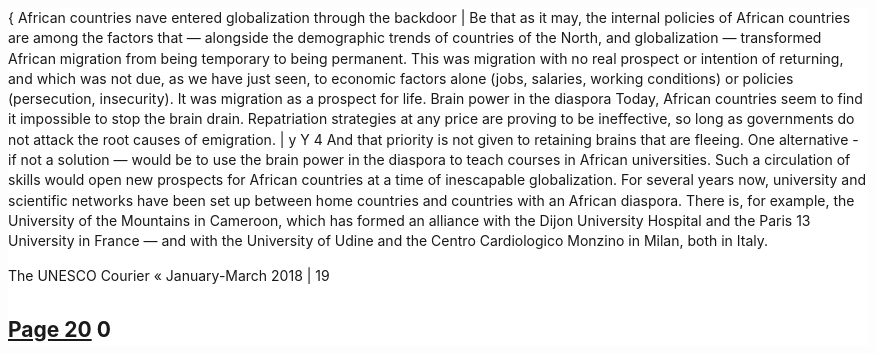   
{ 
African countries 
nave entered globalization 
through the backdoor | 
Be that as it may, the internal policies of 
African countries are among the factors 
that — alongside the demographic 
trends of countries of the North, and 
globalization — transformed African 
migration from being temporary to being 
permanent. This was migration with no 
real prospect or intention of returning, 
and which was not due, as we have just 
seen, to economic factors alone (jobs, 
salaries, working conditions) or policies 
(persecution, insecurity). It was migration 
as a prospect for life. 
Brain power 
in the diaspora 
Today, African countries seem to find 
it impossible to stop the brain drain. 
Repatriation strategies at any price are 
proving to be ineffective, so long as 
governments do not attack the root 
causes of emigration. 
| 
y 
Y 4 
And that priority is not given to retaining 
brains that are fleeing. 
One alternative - if not a solution — would 
be to use the brain power in the diaspora 
to teach courses in African universities. 
Such a circulation of skills would open 
new prospects for African countries at 
a time of inescapable globalization. 
For several years now, university and 
scientific networks have been set up 
between home countries and countries 
with an African diaspora. There is, for 
example, the University of the Mountains 
in Cameroon, which has formed an 
alliance with the Dijon University Hospital 
and the Paris 13 University in France — 
and with the University of Udine and the 
Centro Cardiologico Monzino in Milan, 
both in Italy. 
 
The UNESCO Courier « January-March 2018 | 19

## [Page 20](261279eng.pdf#page=20) 0
